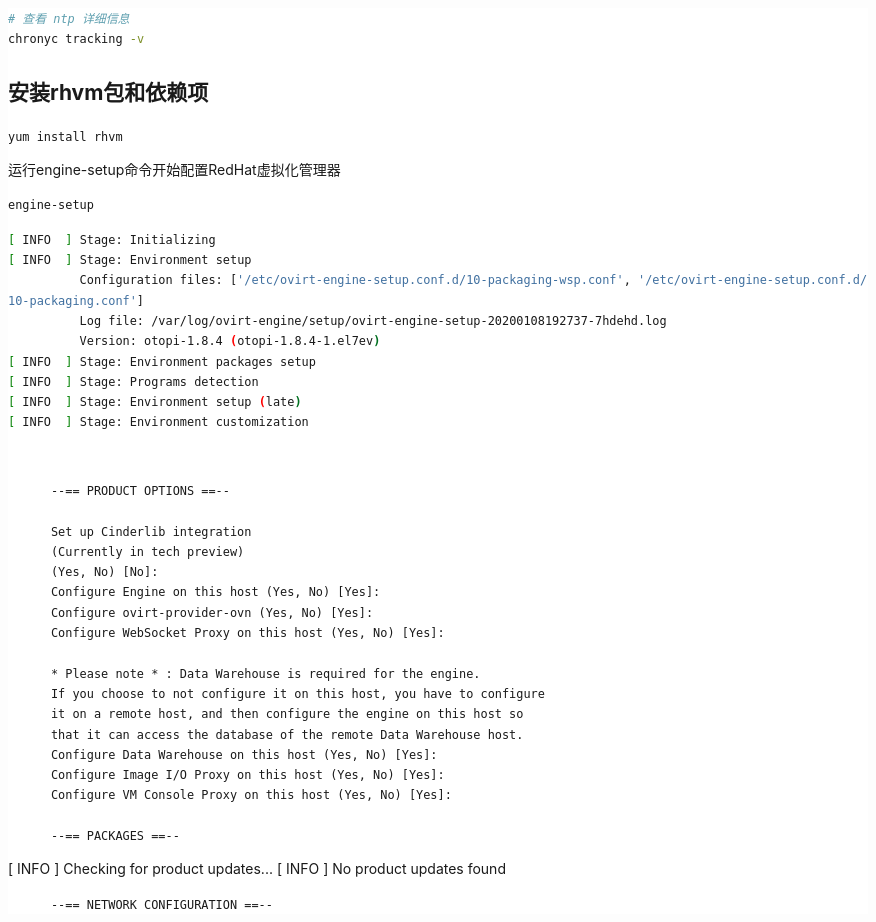 ```bash
# 查看 ntp 详细信息
chronyc tracking -v

```

## 安装rhvm包和依赖项

```bash
yum install rhvm
```

运行engine-setup命令开始配置RedHat虚拟化管理器

```bash
engine-setup 
```

```bash
[ INFO  ] Stage: Initializing
[ INFO  ] Stage: Environment setup
          Configuration files: ['/etc/ovirt-engine-setup.conf.d/10-packaging-wsp.conf', '/etc/ovirt-engine-setup.conf.d/10-packaging.conf']
          Log file: /var/log/ovirt-engine/setup/ovirt-engine-setup-20200108192737-7hdehd.log
          Version: otopi-1.8.4 (otopi-1.8.4-1.el7ev)
[ INFO  ] Stage: Environment packages setup
[ INFO  ] Stage: Programs detection
[ INFO  ] Stage: Environment setup (late)
[ INFO  ] Stage: Environment customization
```

​         

          --== PRODUCT OPTIONS ==--
         
          Set up Cinderlib integration
          (Currently in tech preview)
          (Yes, No) [No]: 
          Configure Engine on this host (Yes, No) [Yes]: 
          Configure ovirt-provider-ovn (Yes, No) [Yes]: 
          Configure WebSocket Proxy on this host (Yes, No) [Yes]: 
         
          * Please note * : Data Warehouse is required for the engine.
          If you choose to not configure it on this host, you have to configure
          it on a remote host, and then configure the engine on this host so
          that it can access the database of the remote Data Warehouse host.
          Configure Data Warehouse on this host (Yes, No) [Yes]: 
          Configure Image I/O Proxy on this host (Yes, No) [Yes]: 
          Configure VM Console Proxy on this host (Yes, No) [Yes]: 
         
          --== PACKAGES ==--

[ INFO  ] Checking for product updates...
[ INFO  ] No product updates found
         
          --== NETWORK CONFIGURATION ==--
         